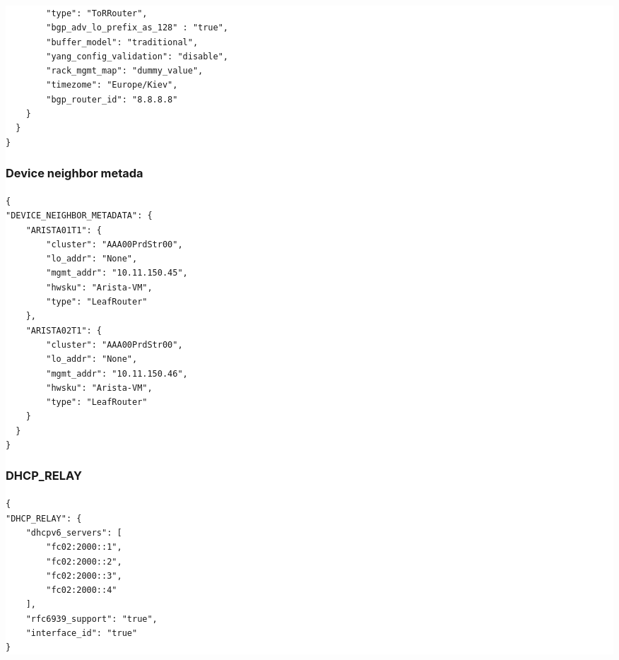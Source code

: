 ```
        "type": "ToRRouter",
        "bgp_adv_lo_prefix_as_128" : "true",
        "buffer_model": "traditional",
        "yang_config_validation": "disable",
        "rack_mgmt_map": "dummy_value",
        "timezome": "Europe/Kiev",
        "bgp_router_id": "8.8.8.8"
    }
  }
}

```


### Device neighbor metada

```
{
"DEVICE_NEIGHBOR_METADATA": {
    "ARISTA01T1": {
        "cluster": "AAA00PrdStr00",
        "lo_addr": "None",
        "mgmt_addr": "10.11.150.45",
        "hwsku": "Arista-VM",
        "type": "LeafRouter"
    },
    "ARISTA02T1": {
        "cluster": "AAA00PrdStr00",
        "lo_addr": "None",
        "mgmt_addr": "10.11.150.46",
        "hwsku": "Arista-VM",
        "type": "LeafRouter"
    }
  }
}

```

### DHCP_RELAY

```
{
"DHCP_RELAY": {
    "dhcpv6_servers": [
        "fc02:2000::1",
        "fc02:2000::2",
        "fc02:2000::3",
        "fc02:2000::4"
    ],
    "rfc6939_support": "true",
    "interface_id": "true"
}

```
